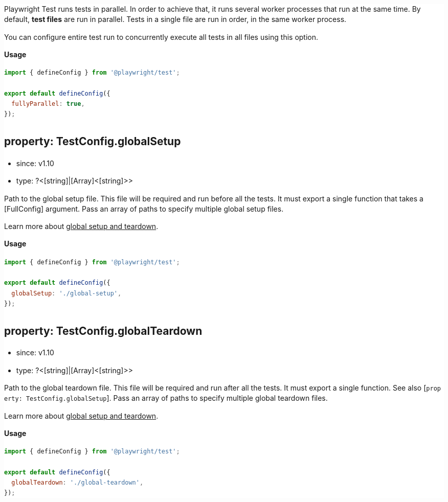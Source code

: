 Playwright Test runs tests in parallel. In order to achieve that, it runs several worker processes that run at the same time.
By default, **test files** are run in parallel. Tests in a single file are run in order, in the same worker process.

You can configure entire test run to concurrently execute all tests in all files using this option.

**Usage**

```js title="playwright.config.ts"
import { defineConfig } from '@playwright/test';

export default defineConfig({
  fullyParallel: true,
});
```

## property: TestConfig.globalSetup
* since: v1.10
- type: ?<[string]|[Array]<[string]>>

Path to the global setup file. This file will be required and run before all the tests. It must export a single function that takes a [FullConfig] argument. Pass an array of paths to specify multiple global setup files.

Learn more about [global setup and teardown](../test-global-setup-teardown.md).

**Usage**

```js title="playwright.config.ts"
import { defineConfig } from '@playwright/test';

export default defineConfig({
  globalSetup: './global-setup',
});
```

## property: TestConfig.globalTeardown
* since: v1.10
- type: ?<[string]|[Array]<[string]>>

Path to the global teardown file. This file will be required and run after all the tests. It must export a single function. See also [`property: TestConfig.globalSetup`]. Pass an array of paths to specify multiple global teardown files.

Learn more about [global setup and teardown](../test-global-setup-teardown.md).

**Usage**

```js title="playwright.config.ts"
import { defineConfig } from '@playwright/test';

export default defineConfig({
  globalTeardown: './global-teardown',
});
```
